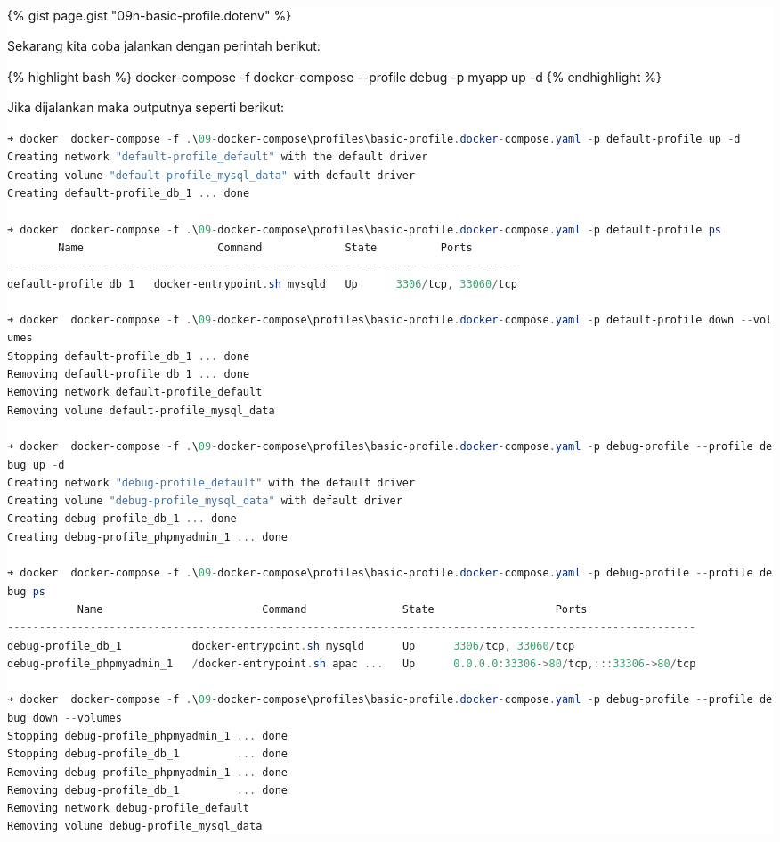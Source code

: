 {% gist page.gist "09n-basic-profile.dotenv" %}

Sekarang kita coba jalankan dengan perintah berikut:

{% highlight bash %}
docker-compose -f docker-compose --profile debug -p myapp up -d
{% endhighlight %}

Jika dijalankan maka outputnya seperti berikut:

```powershell
➜ docker  docker-compose -f .\09-docker-compose\profiles\basic-profile.docker-compose.yaml -p default-profile up -d
Creating network "default-profile_default" with the default driver
Creating volume "default-profile_mysql_data" with default driver
Creating default-profile_db_1 ... done

➜ docker  docker-compose -f .\09-docker-compose\profiles\basic-profile.docker-compose.yaml -p default-profile ps
        Name                     Command             State          Ports
--------------------------------------------------------------------------------
default-profile_db_1   docker-entrypoint.sh mysqld   Up      3306/tcp, 33060/tcp

➜ docker  docker-compose -f .\09-docker-compose\profiles\basic-profile.docker-compose.yaml -p default-profile down --volumes
Stopping default-profile_db_1 ... done
Removing default-profile_db_1 ... done
Removing network default-profile_default
Removing volume default-profile_mysql_data

➜ docker  docker-compose -f .\09-docker-compose\profiles\basic-profile.docker-compose.yaml -p debug-profile --profile debug up -d
Creating network "debug-profile_default" with the default driver
Creating volume "debug-profile_mysql_data" with default driver
Creating debug-profile_db_1 ... done
Creating debug-profile_phpmyadmin_1 ... done

➜ docker  docker-compose -f .\09-docker-compose\profiles\basic-profile.docker-compose.yaml -p debug-profile --profile debug ps
           Name                         Command               State                   Ports
------------------------------------------------------------------------------------------------------------
debug-profile_db_1           docker-entrypoint.sh mysqld      Up      3306/tcp, 33060/tcp
debug-profile_phpmyadmin_1   /docker-entrypoint.sh apac ...   Up      0.0.0.0:33306->80/tcp,:::33306->80/tcp

➜ docker  docker-compose -f .\09-docker-compose\profiles\basic-profile.docker-compose.yaml -p debug-profile --profile debug down --volumes
Stopping debug-profile_phpmyadmin_1 ... done
Stopping debug-profile_db_1         ... done
Removing debug-profile_phpmyadmin_1 ... done
Removing debug-profile_db_1         ... done
Removing network debug-profile_default
Removing volume debug-profile_mysql_data
```
